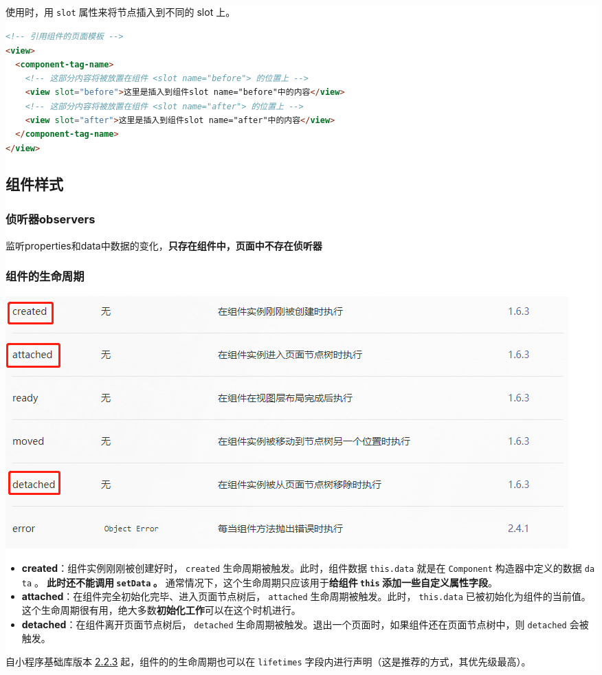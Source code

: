 使用时，用 `slot` 属性来将节点插入到不同的 slot 上。

```html
<!-- 引用组件的页面模板 -->
<view>
  <component-tag-name>
    <!-- 这部分内容将被放置在组件 <slot name="before"> 的位置上 -->
    <view slot="before">这里是插入到组件slot name="before"中的内容</view>
    <!-- 这部分内容将被放置在组件 <slot name="after"> 的位置上 -->
    <view slot="after">这里是插入到组件slot name="after"中的内容</view>
  </component-tag-name>
</view>
```

## 组件样式

### 侦听器observers

监听properties和data中数据的变化，**只存在组件中，页面中不存在侦听器**



### 组件的生命周期

![image-20210412143213980](微信小程序.assets/image-20210412143213980.png) 

- **created**：组件实例刚刚被创建好时， `created` 生命周期被触发。此时，组件数据 `this.data` 就是在 `Component` 构造器中定义的数据 `data` 。 **此时还不能调用 `setData` 。** 通常情况下，这个生命周期只应该用于**给组件 `this` 添加一些自定义属性字段**。
- **attached**：在组件完全初始化完毕、进入页面节点树后， `attached` 生命周期被触发。此时， `this.data` 已被初始化为组件的当前值。这个生命周期很有用，绝大多数**初始化工作**可以在这个时机进行。
- **detached**：在组件离开页面节点树后， `detached` 生命周期被触发。退出一个页面时，如果组件还在页面节点树中，则 `detached` 会被触发。



自小程序基础库版本 [2.2.3](https://developers.weixin.qq.com/miniprogram/dev/framework/compatibility.html) 起，组件的的生命周期也可以在 `lifetimes` 字段内进行声明（这是推荐的方式，其优先级最高）。
